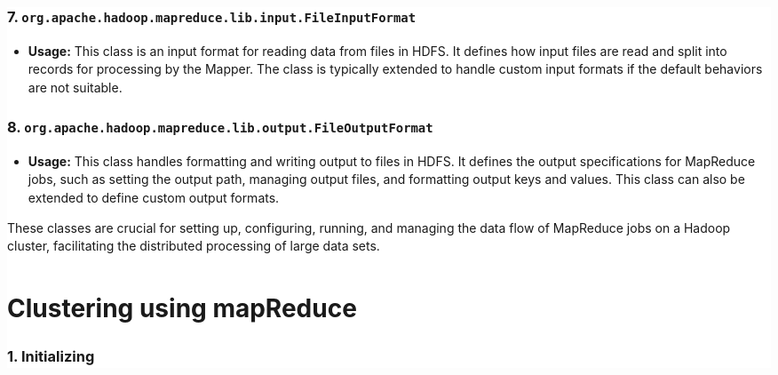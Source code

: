 ### 7. `org.apache.hadoop.mapreduce.lib.input.FileInputFormat`
- **Usage:** This class is an input format for reading data from files in HDFS. It defines how input files are read and split into records for processing by the Mapper. The class is typically extended to handle custom input formats if the default behaviors are not suitable.

### 8. `org.apache.hadoop.mapreduce.lib.output.FileOutputFormat`
- **Usage:** This class handles formatting and writing output to files in HDFS. It defines the output specifications for MapReduce jobs, such as setting the output path, managing output files, and formatting output keys and values. This class can also be extended to define custom output formats.

These classes are crucial for setting up, configuring, running, and managing the data flow of MapReduce jobs on a Hadoop cluster, facilitating the distributed processing of large data sets.


# Clustering using mapReduce
### 1. Initializing 


# 